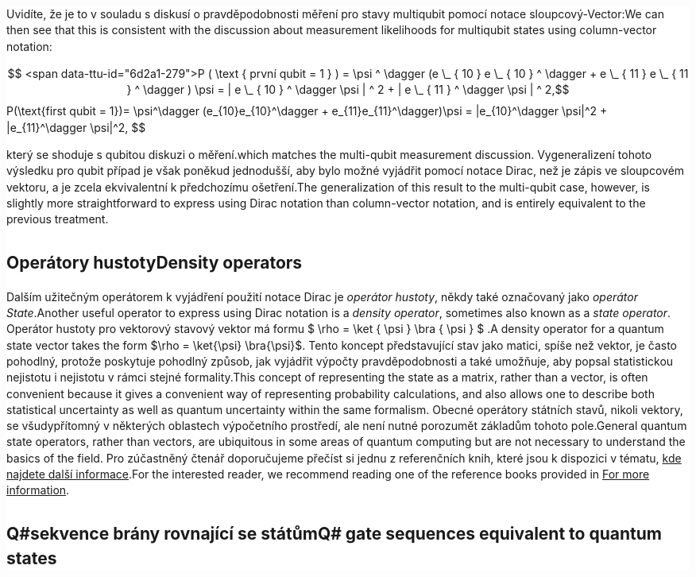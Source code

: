 <span data-ttu-id="6d2a1-278">Uvidíte, že je to v souladu s diskusí o pravděpodobnosti měření pro stavy multiqubit pomocí notace sloupcový-Vector:</span><span class="sxs-lookup"><span data-stu-id="6d2a1-278">We can then see that this is consistent with the discussion about measurement likelihoods for multiqubit states using column-vector notation:</span></span>

$$
<span data-ttu-id="6d2a1-279">P ( \text { první qubit = 1 } ) = \psi ^ \dagger (e \_ { 10 } e \_ { 10 } ^ \dagger + e \_ { 11 } e \_ { 11 } ^ \dagger ) \psi = | e \_ { 10 } ^ \dagger \psi | ^ 2 + | e \_ { 11 } ^ \dagger \psi | ^ 2,$$</span><span class="sxs-lookup"><span data-stu-id="6d2a1-279">P(\text{first qubit = 1})= \psi^\dagger (e\_{10}e\_{10}^\dagger + e\_{11}e\_{11}^\dagger)\psi = |e\_{10}^\dagger \psi|^2 + |e\_{11}^\dagger \psi|^2, $$</span></span>

<span data-ttu-id="6d2a1-280">který se shoduje s qubitou diskuzi o měření.</span><span class="sxs-lookup"><span data-stu-id="6d2a1-280">which matches the multi-qubit measurement discussion.</span></span>  <span data-ttu-id="6d2a1-281">Vygeneralizení tohoto výsledku pro qubit případ je však poněkud jednodušší, aby bylo možné vyjádřit pomocí notace Dirac, než je zápis ve sloupcovém vektoru, a je zcela ekvivalentní k předchozímu ošetření.</span><span class="sxs-lookup"><span data-stu-id="6d2a1-281">The generalization of this result to the multi-qubit case, however, is slightly more straightforward to express using Dirac notation than column-vector notation, and is entirely equivalent to the previous treatment.</span></span>

## <a name="density-operators"></a><span data-ttu-id="6d2a1-282">Operátory hustoty</span><span class="sxs-lookup"><span data-stu-id="6d2a1-282">Density operators</span></span>

<span data-ttu-id="6d2a1-283">Dalším užitečným operátorem k vyjádření použití notace Dirac je *operátor hustoty*, někdy také označovaný jako *operátor State*.</span><span class="sxs-lookup"><span data-stu-id="6d2a1-283">Another useful operator to express using Dirac notation is a *density operator*, sometimes also known as a *state operator*.</span></span>
<span data-ttu-id="6d2a1-284">Operátor hustoty pro vektorový stavový vektor má formu $ \rho = \ket { \psi } \bra { \psi } $ .</span><span class="sxs-lookup"><span data-stu-id="6d2a1-284">A density operator for a quantum state vector takes the form $\rho = \ket{\psi} \bra{\psi}$.</span></span>
<span data-ttu-id="6d2a1-285">Tento koncept představující stav jako matici, spíše než vektor, je často pohodlný, protože poskytuje pohodlný způsob, jak vyjádřit výpočty pravděpodobnosti a také umožňuje, aby popsal statistickou nejistotu i nejistotu v rámci stejné formality.</span><span class="sxs-lookup"><span data-stu-id="6d2a1-285">This concept of representing the state as a matrix, rather than a vector, is often convenient because it gives a convenient way of representing probability calculations, and also allows one to describe both statistical uncertainty as well as quantum uncertainty within the same formalism.</span></span>
<span data-ttu-id="6d2a1-286">Obecné operátory státních stavů, nikoli vektory, se všudypřítomný v některých oblastech výpočetního prostředí, ale není nutné porozumět základům tohoto pole.</span><span class="sxs-lookup"><span data-stu-id="6d2a1-286">General quantum state operators, rather than vectors, are ubiquitous in some areas of quantum computing but are not necessary to understand the basics of the field.</span></span>
<span data-ttu-id="6d2a1-287">Pro zúčastněný čtenář doporučujeme přečíst si jednu z referenčních knih, které jsou k dispozici v tématu, [kde najdete další informace](xref:microsoft.quantum.more-information).</span><span class="sxs-lookup"><span data-stu-id="6d2a1-287">For the interested reader, we recommend reading one of the reference books provided in [For more information](xref:microsoft.quantum.more-information).</span></span>

## <a name="no-locq-gate-sequences-equivalent-to-quantum-states"></a><span data-ttu-id="6d2a1-288">Q#sekvence brány rovnající se státům</span><span class="sxs-lookup"><span data-stu-id="6d2a1-288">Q# gate sequences equivalent to quantum states</span></span>